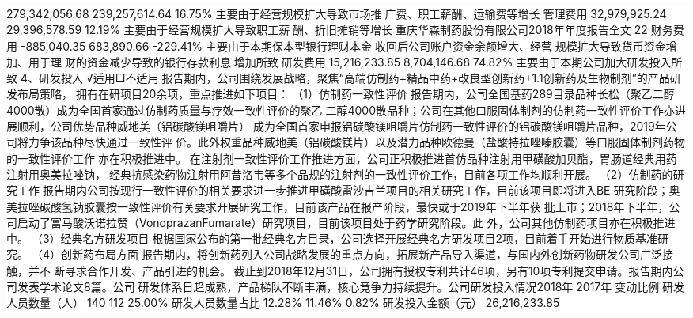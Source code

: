 279,342,056.68
239,257,614.64
16.75%
主要由于经营规模扩大导致市场推
广费、职工薪酬、运输费等增长
管理费用
32,979,925.24
29,396,578.59
12.19%
主要由于经营规模扩大导致职工薪
酬、折旧摊销等增长
重庆华森制药股份有限公司2018年年度报告全文
22
财务费用
-885,040.35
683,890.66
-229.41%
主要由于本期保本型银行理财本金
收回后公司账户资金余额增大、经营
规模扩大导致货币资金增加、用于理
财的资金减少导致的银行存款利息
增加所致
研发费用
15,216,233.85
8,704,146.68
74.82%
主要由于本期公司加大研发投入所
致
4、研发投入
√适用□不适用
报告期内，公司围绕发展战略，聚焦“高端仿制药+精品中药+改良型创新药+1.1创新药及生物制剂”的产品研发布局策略，
拥有在研项目20余项，重点推进如下项目：
（1）仿制药一致性评价
报告期内，公司全国基药289目录品种长松（聚乙二醇4000散）成为全国首家通过仿制药质量与疗效一致性评价的聚乙
二醇4000散品种；公司在其他口服固体制剂的仿制药一致性评价工作亦进展顺利，公司优势品种威地美（铝碳酸镁咀嚼片）
成为全国首家申报铝碳酸镁咀嚼片仿制药一致性评价的铝碳酸镁咀嚼片品种，2019年公司将力争该品种尽快通过一致性评
价。此外权重品种威地美（铝碳酸镁片）以及潜力品种欧德曼（盐酸特拉唑嗪胶囊）等口服固体制剂药物的一致性评价工作
亦在积极推进中。
在注射剂一致性评价工作推进方面，公司正积极推进首仿品种注射用甲磺酸加贝酯，胃肠道经典用药注射用奥美拉唑钠，
经典抗感染药物注射用阿昔洛韦等多个品规的注射剂的一致性评价工作，目前各项工作均顺利开展。
（2）仿制药的研究工作
报告期内公司按现行一致性评价的相关要求进一步推进甲磺酸雷沙吉兰项目的相关研究工作，目前该项目即将进入BE
研究阶段；奥美拉唑碳酸氢钠胶囊按一致性评价有关要求开展研究工作，目前该产品在报产阶段，最快或于2019年下半年获
批上市；2018年下半年，公司启动了富马酸沃诺拉赞（VonoprazanFumarate）研究项目，目前该项目处于药学研究阶段。此
外，公司其他仿制药项目亦在积极推进中。
（3）经典名方研发项目
根据国家公布的第一批经典名方目录，公司选择开展经典名方研发项目2项，目前着手开始进行物质基准研究。
（4）创新药布局方面
报告期内，将创新药列入公司战略发展的重点方向，拓展新产品导入渠道，与国内外创新药物研发公司广泛接触，并不
断寻求合作开发、产品引进的机会。
截止到2018年12月31日，公司拥有授权专利共计46项，另有10项专利提交申请。报告期内公司发表学术论文8篇。公司
研发体系日趋成熟，产品梯队不断丰满，核心竞争力持续提升。公司研发投入情况2018年
2017年
变动比例
研发人员数量（人）
140
112
25.00%
研发人员数量占比
12.28%
11.46%
0.82%
研发投入金额（元）
26,216,233.85